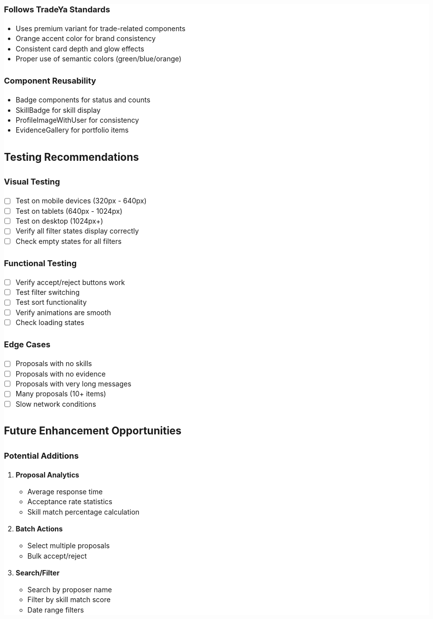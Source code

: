 ### Follows TradeYa Standards
- Uses premium variant for trade-related components
- Orange accent color for brand consistency
- Consistent card depth and glow effects
- Proper use of semantic colors (green/blue/orange)

### Component Reusability
- Badge components for status and counts
- SkillBadge for skill display
- ProfileImageWithUser for consistency
- EvidenceGallery for portfolio items

## Testing Recommendations

### Visual Testing
- [ ] Test on mobile devices (320px - 640px)
- [ ] Test on tablets (640px - 1024px)
- [ ] Test on desktop (1024px+)
- [ ] Verify all filter states display correctly
- [ ] Check empty states for all filters

### Functional Testing
- [ ] Verify accept/reject buttons work
- [ ] Test filter switching
- [ ] Test sort functionality
- [ ] Verify animations are smooth
- [ ] Check loading states

### Edge Cases
- [ ] Proposals with no skills
- [ ] Proposals with no evidence
- [ ] Proposals with very long messages
- [ ] Many proposals (10+ items)
- [ ] Slow network conditions

## Future Enhancement Opportunities

### Potential Additions
1. **Proposal Analytics**
   - Average response time
   - Acceptance rate statistics
   - Skill match percentage calculation

2. **Batch Actions**
   - Select multiple proposals
   - Bulk accept/reject

3. **Search/Filter**
   - Search by proposer name
   - Filter by skill match score
   - Date range filters

